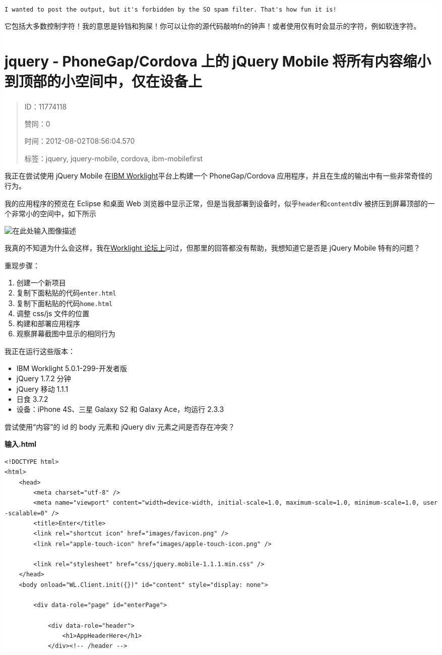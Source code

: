 ```
I wanted to post the output, but it's forbidden by the SO spam filter. That's how fun it is! 
```

它包括大多数控制字符！我的意思是铃铛和狗屎！你可以让你的源代码敲响fn的钟声！或者使用仅有时会显示的字符，例如软连字符。

# jquery - PhoneGap/Cordova 上的 jQuery Mobile 将所有内容缩小到顶部的小空间中，仅在设备上

> ID：11774118
> 
> 赞同：0
> 
> 时间：2012-08-02T08:56:04.570
> 
> 标签：jquery, jquery-mobile, cordova, ibm-mobilefirst

我正在尝试使用 jQuery Mobile 在[IBM Worklight](http://www.ibm.com/developerworks/mobile/)平台上构建一个 PhoneGap/Cordova 应用程序，并且在生成的输出中有一些非常奇怪的行为。

我的应用程序的预览在 Eclipse 和桌面 Web 浏览器中显示正常，但是当我部署到设备时，似乎`header`和`content`div 被挤压到屏幕顶部的一个非常小的空间中，如下所示

![在此处输入图像描述](../Images/677267cd81542b9dddd57e27dcd17e8b.png)

我真的不知道为什么会这样，我在[Worklight 论坛上](https://www.ibm.com/developerworks/forums/thread.jspa?threadID=450133&tstart=15)问过，但那里的回答都没有帮助，我想知道它是否是 jQuery Mobile 特有的问题？

重现步骤：

1.  创建一个新项目
2.  复制下面粘贴的代码`enter.html`
3.  复制下面粘贴的代码`home.html`
4.  调整 css/js 文件的位置
5.  构建和部署应用程序
6.  观察屏幕截图中显示的相同行为

我正在运行这些版本：

*   IBM Worklight 5.0.1-299-开发者版
*   jQuery 1.7.2 分钟
*   jQuery 移动 1.1.1
*   日食 3.7.2
*   设备：iPhone 4S、三星 Galaxy S2 和 Galaxy Ace，均运行 2.3.3

尝试使用“内容”的 id 的 body 元素和 jQuery div 元素之间是否存在冲突？

**输入.html**

```
<!DOCTYPE html>     
<html>
    <head>
        <meta charset="utf-8" />
        <meta name="viewport" content="width=device-width, initial-scale=1.0, maximum-scale=1.0, minimum-scale=1.0, user-scalable=0" />
        <title>Enter</title>
        <link rel="shortcut icon" href="images/favicon.png" />
        <link rel="apple-touch-icon" href="images/apple-touch-icon.png" />

        <link rel="stylesheet" href="css/jquery.mobile-1.1.1.min.css" />
    </head>
    <body onload="WL.Client.init({})" id="content" style="display: none">

        <div data-role="page" id="enterPage">

            <div data-role="header">
                <h1>AppHeaderHere</h1>
            </div><!-- /header -->
```